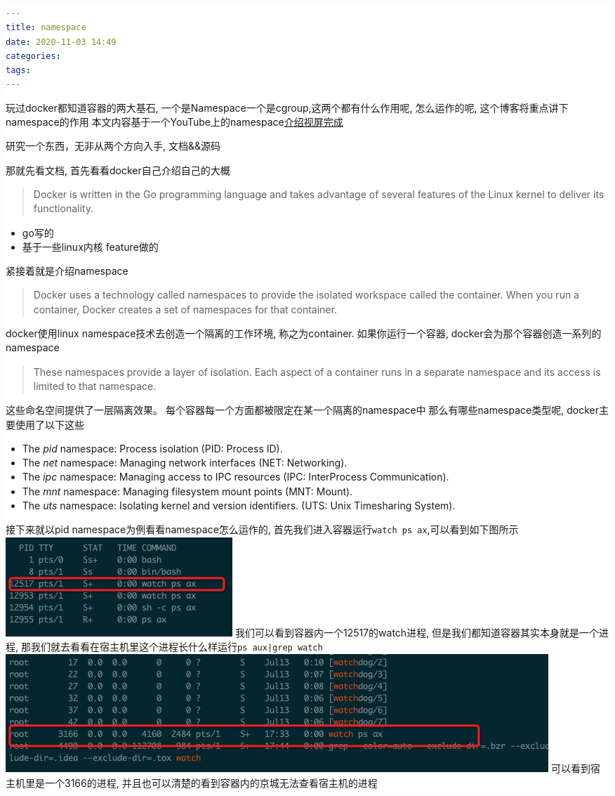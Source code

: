 ```yaml
---
title: namespace
date: 2020-11-03 14:49
categories: 
tags: 
---
```

玩过docker都知道容器的两大基石, 一个是Namespace一个是cgroup,这两个都有什么作用呢, 怎么运作的呢, 这个博客将重点讲下namespace的作用
本文内容基于一个YouTube上的namespace[介绍视屏完成](https://www.youtube.com/watch?v=-YnMr1lj4Z8)

研究一个东西，无非从两个方向入手, 文档&&源码

那就先看文档, 首先看看docker自己介绍自己的大概
> Docker is written in the Go programming language and takes advantage of several features of the Linux kernel to deliver its functionality.

* go写的
* 基于一些linux内核 feature做的

紧接着就是介绍namespace
> Docker uses a technology called namespaces to provide the isolated workspace called the container. When you run a container, Docker creates a set of namespaces for that container.

docker使用linux namespace技术去创造一个隔离的工作环境, 称之为container. 如果你运行一个容器, docker会为那个容器创造一系列的namespace

> These namespaces provide a layer of isolation. Each aspect of a container runs in a separate namespace and its access is limited to that namespace.

这些命名空间提供了一层隔离效果。 每个容器每一个方面都被限定在某一个隔离的namespace中
那么有哪些namespace类型呢, docker主要使用了以下这些
* The *pid* namespace: Process isolation (PID: Process ID).
* The *net* namespace: Managing network interfaces (NET: Networking).
* The *ipc* namespace: Managing access to IPC resources (IPC: InterProcess Communication).
* The *mnt* namespace: Managing filesystem mount points (MNT: Mount).
* The *uts* namespace: Isolating kernel and version identifiers. (UTS: Unix Timesharing System).

接下来就以pid namespace为例看看namespace怎么运作的, 
首先我们进入容器运行`watch ps ax`,可以看到如下图所示
![容器内watch](/uploads/namespace/container_watch.jpg)
我们可以看到容器内一个12517的watch进程, 但是我们都知道容器其实本身就是一个进程, 那我们就去看看在宿主机里这个进程长什么样运行`ps aux|grep watch`
![宿主机watch](/uploads/namespace/host_watch.jpg)
可以看到宿主机里是一个3166的进程, 并且也可以清楚的看到容器内的京城无法查看宿主机的进程
